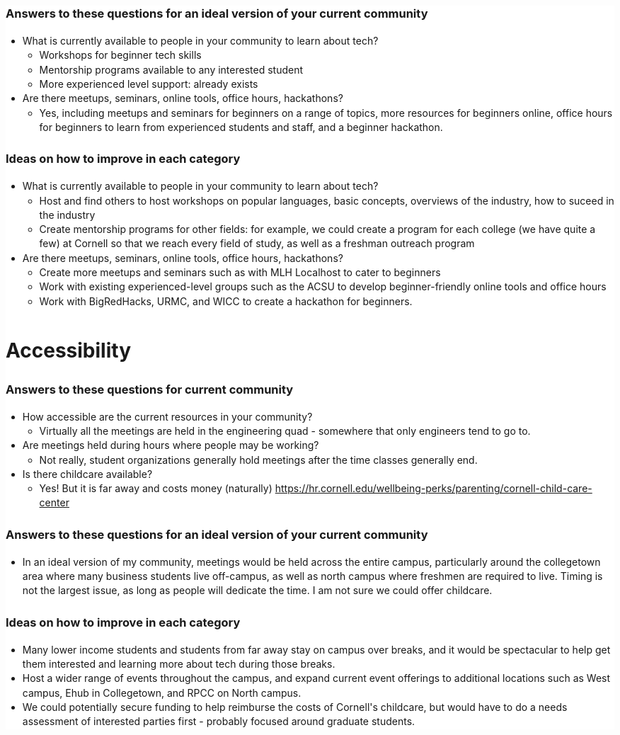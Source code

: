 ### Answers to these questions for an ideal version of your current community
- What is currently available to people in your community to learn about tech?
  * Workshops for beginner tech skills
  * Mentorship programs available to any interested student
  * More experienced level support: already exists
- Are there meetups, seminars, online tools, office hours, hackathons?
  * Yes, including meetups and seminars for beginners on a range of topics, more resources for beginners online, office hours for beginners to learn from experienced students and staff, and a beginner hackathon.

### Ideas on how to improve in each category
- What is currently available to people in your community to learn about tech?
  * Host and find others to host workshops on popular languages, basic concepts, overviews of the industry, how to suceed in the industry
  * Create mentorship programs for other fields: for example, we could create a program for each college (we have quite a few) at Cornell so that we reach every field of study, as well as a freshman outreach program
- Are there meetups, seminars, online tools, office hours, hackathons?
  * Create more meetups and seminars such as with MLH Localhost to cater to beginners
  * Work with existing experienced-level groups such as the ACSU to develop beginner-friendly online tools and office hours
  * Work with BigRedHacks, URMC, and WICC to create a hackathon for beginners.

# Accessibility
### Answers to these questions for current community

- How accessible are the current resources in your community?
  * Virtually all the meetings are held in the engineering quad - somewhere that only engineers tend to go to.
- Are meetings held during hours where people may be working?
  * Not really, student organizations generally hold meetings after the time classes generally end.
- Is there childcare available?
  * Yes! But it is far away and costs money (naturally) https://hr.cornell.edu/wellbeing-perks/parenting/cornell-child-care-center


### Answers to these questions for an ideal version of your current community
* In an ideal version of my community, meetings would be held across the entire campus, particularly around the collegetown area where many business students live off-campus, as well as north campus where freshmen are required to live. Timing is not the largest issue, as long as people will dedicate the time. I am not sure we could offer childcare.

### Ideas on how to improve in each category
* Many lower income students and students from far away stay on campus over breaks, and it would be spectacular to help get them interested and learning more about tech during those breaks.
* Host a wider range of events throughout the campus, and expand current event offerings to additional locations such as West campus, Ehub in Collegetown, and RPCC on North campus.
* We could potentially secure funding to help reimburse the costs of Cornell's childcare, but would have to do a needs assessment of interested parties first - probably focused around graduate students.
